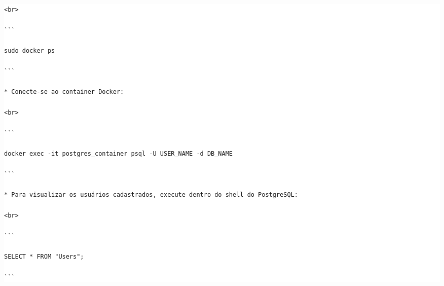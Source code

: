     <br>

    ```

    sudo docker ps

    ```

    * Conecte-se ao container Docker:

    <br>

    ```

    docker exec -it postgres_container psql -U USER_NAME -d DB_NAME

    ```

    * Para visualizar os usuários cadastrados, execute dentro do shell do PostgreSQL:

    <br>

    ```

    SELECT * FROM "Users";

    ```
